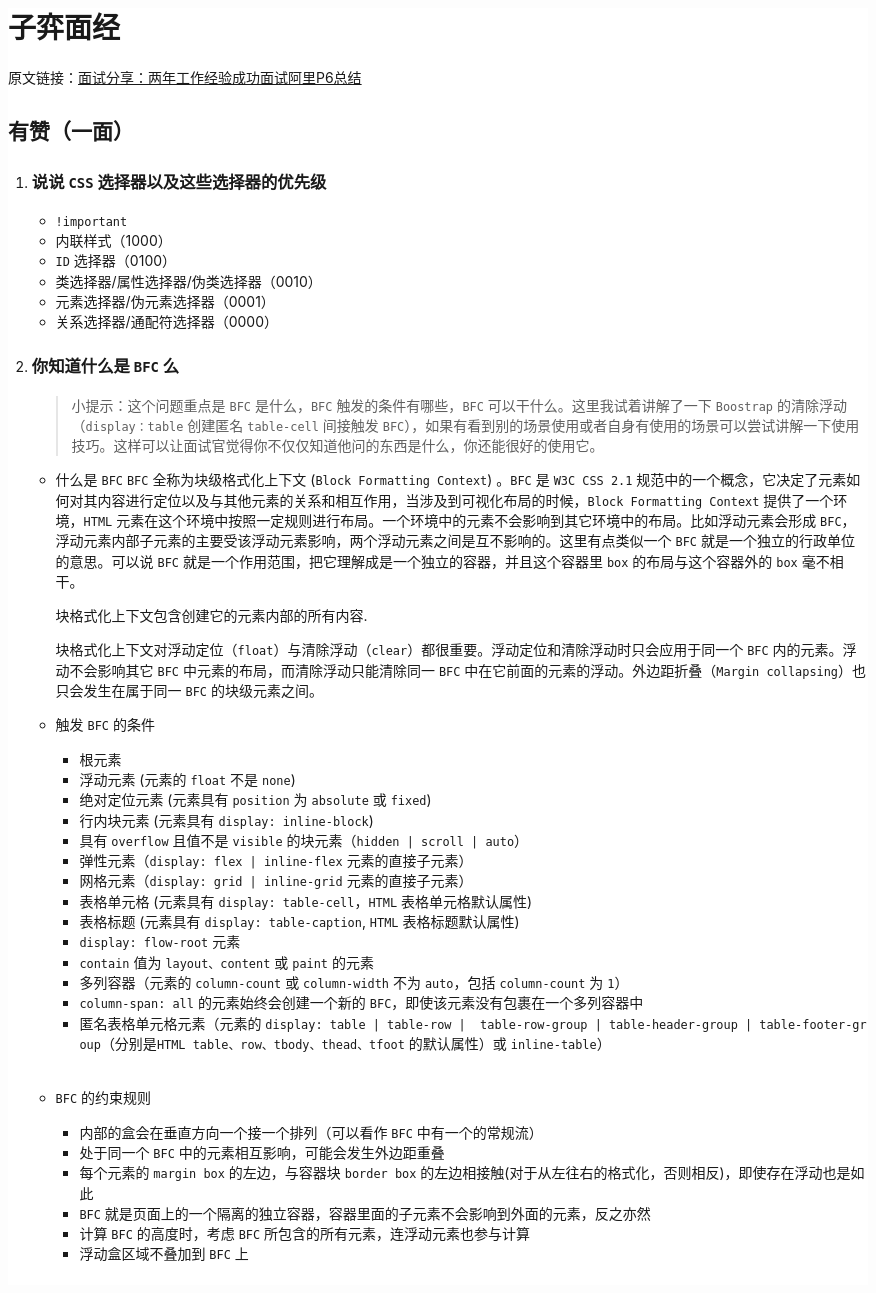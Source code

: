 # 子弈面经

原文链接：[面试分享：两年工作经验成功面试阿里P6总结](https://juejin.cn/post/6844903928442667015)

## 有赞（一面）

1. ### 说说 `CSS` 选择器以及这些选择器的优先级

    - `!important`
    - 内联样式（1000）
    - `ID` 选择器（0100）
    - 类选择器/属性选择器/伪类选择器（0010）
    - 元素选择器/伪元素选择器（0001）
    - 关系选择器/通配符选择器（0000）

1. ### 你知道什么是 `BFC` 么

    >小提示：这个问题重点是 `BFC` 是什么，`BFC` 触发的条件有哪些，`BFC` 可以干什么。这里我试着讲解了一下 `Boostrap` 的清除浮动（`display：table` 创建匿名 `table-cell` 间接触发 `BFC`），如果有看到别的场景使用或者自身有使用的场景可以尝试讲解一下使用技巧。这样可以让面试官觉得你不仅仅知道他问的东西是什么，你还能很好的使用它。

    - 什么是 `BFC`
      `BFC` 全称为块级格式化上下文 (`Block Formatting Context`) 。`BFC` 是 `W3C CSS 2.1` 规范中的一个概念，它决定了元素如何对其内容进行定位以及与其他元素的关系和相互作用，当涉及到可视化布局的时候，`Block Formatting Context` 提供了一个环境，`HTML` 元素在这个环境中按照一定规则进行布局。一个环境中的元素不会影响到其它环境中的布局。比如浮动元素会形成 `BFC`，浮动元素内部子元素的主要受该浮动元素影响，两个浮动元素之间是互不影响的。这里有点类似一个 `BFC` 就是一个独立的行政单位的意思。可以说 `BFC` 就是一个作用范围，把它理解成是一个独立的容器，并且这个容器里 `box` 的布局与这个容器外的 `box` 毫不相干。
      <br>

      块格式化上下文包含创建它的元素内部的所有内容.
      <br>

      块格式化上下文对浮动定位（`float`）与清除浮动（`clear`）都很重要。浮动定位和清除浮动时只会应用于同一个 `BFC` 内的元素。浮动不会影响其它 `BFC` 中元素的布局，而清除浮动只能清除同一 `BFC` 中在它前面的元素的浮动。外边距折叠（`Margin collapsing`）也只会发生在属于同一 `BFC` 的块级元素之间。
      <br>

    - 触发 `BFC` 的条件
      - 根元素
      - 浮动元素 (元素的 `float` 不是 `none`)
      - 绝对定位元素 (元素具有 `position` 为 `absolute` 或 `fixed`)
      - 行内块元素 (元素具有 `display: inline-block`)
      - 具有 `overflow` 且值不是 `visible` 的块元素（`hidden | scroll | auto`）
      - 弹性元素（`display: flex | inline-flex` 元素的直接子元素）
      - 网格元素（`display: grid | inline-grid` 元素的直接子元素）
      - 表格单元格 (元素具有 `display: table-cell`，`HTML` 表格单元格默认属性)
      - 表格标题 (元素具有 `display: table-caption`, `HTML` 表格标题默认属性)
      - `display: flow-root` 元素
      - `contain` 值为 `layout、content` 或 `paint` 的元素
      - 多列容器（元素的 `column-count` 或 `column-width` 不为 `auto`，包括 `column-count` 为 `1`）
      - `column-span: all` 的元素始终会创建一个新的 `BFC`，即使该元素没有包裹在一个多列容器中
      - 匿名表格单元格元素（元素的 `display: table | table-row |  table-row-group | table-header-group | table-footer-group`（分别是`HTML table、row、tbody、thead、tfoot` 的默认属性）或 `inline-table`）
      <br>

    - `BFC` 的约束规则
      - 内部的盒会在垂直方向一个接一个排列（可以看作 `BFC` 中有一个的常规流）
      - 处于同一个 `BFC` 中的元素相互影响，可能会发生外边距重叠
      - 每个元素的 `margin box` 的左边，与容器块 `border box` 的左边相接触(对于从左往右的格式化，否则相反)，即使存在浮动也是如此
      - `BFC` 就是页面上的一个隔离的独立容器，容器里面的子元素不会影响到外面的元素，反之亦然
      - 计算 `BFC` 的高度时，考虑 `BFC` 所包含的所有元素，连浮动元素也参与计算
      - 浮动盒区域不叠加到 `BFC` 上
      <br>
